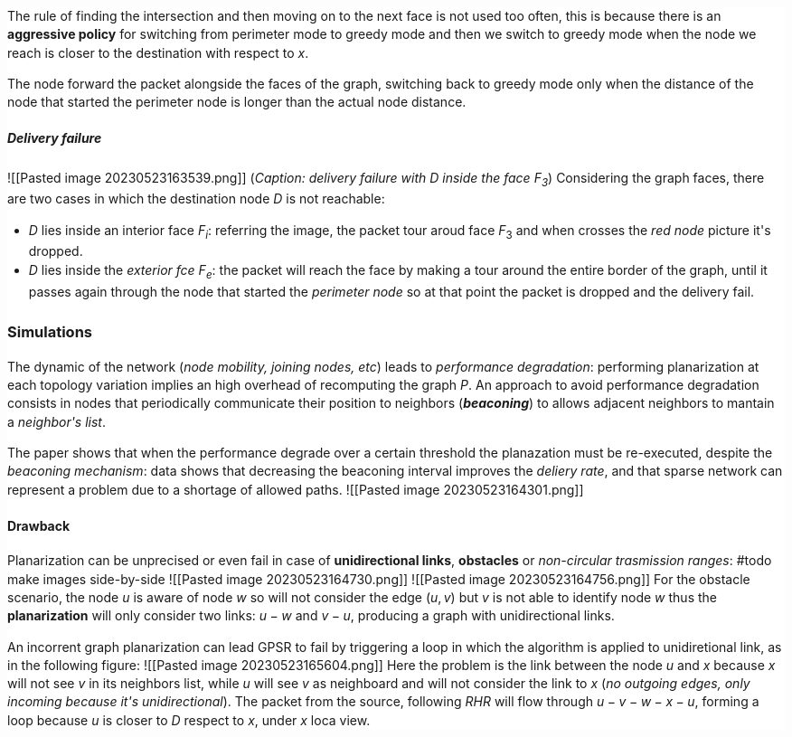 The rule of finding the intersection and then moving on to the next face is not used too often, this is because there is an **aggressive policy** for switching from perimeter mode to greedy mode and then we switch to greedy mode when the node we reach is closer to the destination with respect to $x$.

The node forward the packet alongside the faces of the graph, switching back to greedy mode only when the distance of the node that started the perimeter node is longer than the actual node distance.

##### Delivery failure
![[Pasted image 20230523163539.png]]
(*Caption: delivery failure with $D$ inside the face $F_{3}$*)
Considering the graph faces, there are two cases in which the destination node $D$ is not reachable:
- $D$ lies inside an interior face $F_{i}$: referring the image, the packet tour aroud face $F_{3}$ and when crosses the *red node* picture it's dropped.
- $D$ lies inside the *exterior fce* $F_{e}$: the packet will reach the face by making a tour around the entire border of the graph, until it passes again through the node that started the *perimeter node* so at that point the packet is dropped and the delivery fail.


### Simulations
The dynamic of the network (*node mobility, joining nodes, etc*) leads to *performance degradation*: performing planarization at each topology variation implies an high overhead of recomputing the graph $P$.
An approach to avoid performance degradation consists in nodes that periodically communicate their position to neighbors (***beaconing***) to allows adjacent neighbors to mantain a *neighbor's list*. 

The paper shows that when the performance degrade over a certain threshold the planazation must be re-executed, despite the *beaconing mechanism*: data shows that decreasing the beaconing interval improves the *deliery rate*, and that sparse network can represent a problem due to a shortage of allowed paths.
![[Pasted image 20230523164301.png]]



#### Drawback
Planarization can be unprecised or even fail in case of **unidirectional links**, **obstacles** or *non-circular trasmission ranges*:
#todo make images side-by-side
![[Pasted image 20230523164730.png]]
![[Pasted image 20230523164756.png]]
For the obstacle scenario, the node $u$ is aware of node $w$ so will not consider the edge $(u,v)$ but  $v$ is not able to identify node $w$  thus the **planarization** will only consider two links: $u-w$ and $v-u$, producing a graph with unidirectional links.

An incorrent graph planarization can lead GPSR to fail by triggering a loop in which the algorithm is applied to unidiretional link, as in the following figure:
![[Pasted image 20230523165604.png]]
Here the problem is the link between the node $u$ and $x$ because $x$ will not see $v$ in its neighbors list, while $u$ will see $v$ as neighboard and will not consider the link to $x$ (*no outgoing edges, only incoming because it's unidirectional*). The packet from the source, following *RHR* will flow through $u-v-w-x-u$, forming a loop because $u$ is closer to $D$ respect to $x$, under $x$ loca view. 
